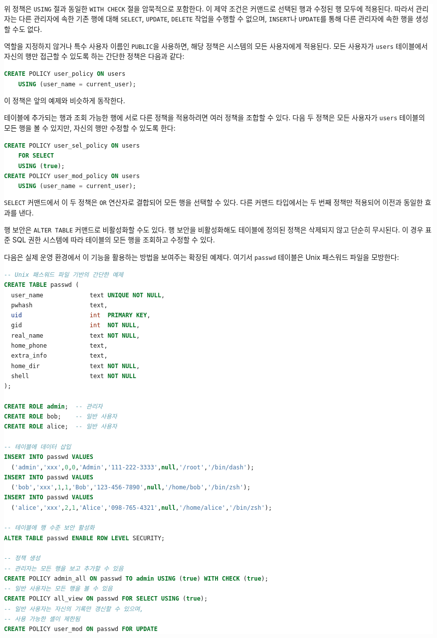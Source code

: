 위 정책은 `USING` 절과 동일한 `WITH CHECK` 절을 암묵적으로 포함한다. 이 제약 조건은 커맨드로 선택된 행과 수정된 행 모두에 적용된다. 따라서 관리자는 다른 관리자에 속한 기존 행에 대해 `SELECT`, `UPDATE`, `DELETE` 작업을 수행할 수 없으며, `INSERT`나 `UPDATE`를 통해 다른 관리자에 속한 행을 생성할 수도 없다.

역할을 지정하지 않거나 특수 사용자 이름인 `PUBLIC`을 사용하면, 해당 정책은 시스템의 모든 사용자에게 적용된다. 모든 사용자가 `users` 테이블에서 자신의 행만 접근할 수 있도록 하는 간단한 정책은 다음과 같다:

```sql
CREATE POLICY user_policy ON users
    USING (user_name = current_user);
```

이 정책은 앞의 예제와 비슷하게 동작한다.

테이블에 추가되는 행과 조회 가능한 행에 서로 다른 정책을 적용하려면 여러 정책을 조합할 수 있다. 다음 두 정책은 모든 사용자가 `users` 테이블의 모든 행을 볼 수 있지만, 자신의 행만 수정할 수 있도록 한다:

```sql
CREATE POLICY user_sel_policy ON users
    FOR SELECT
    USING (true);
CREATE POLICY user_mod_policy ON users
    USING (user_name = current_user);
```

`SELECT` 커맨드에서 이 두 정책은 `OR` 연산자로 결합되어 모든 행을 선택할 수 있다. 다른 커맨드 타입에서는 두 번째 정책만 적용되어 이전과 동일한 효과를 낸다.

행 보안은 `ALTER TABLE` 커맨드로 비활성화할 수도 있다. 행 보안을 비활성화해도 테이블에 정의된 정책은 삭제되지 않고 단순히 무시된다. 이 경우 표준 SQL 권한 시스템에 따라 테이블의 모든 행을 조회하고 수정할 수 있다.

다음은 실제 운영 환경에서 이 기능을 활용하는 방법을 보여주는 확장된 예제다. 여기서 `passwd` 테이블은 Unix 패스워드 파일을 모방한다:

```sql
-- Unix 패스워드 파일 기반의 간단한 예제
CREATE TABLE passwd (
  user_name             text UNIQUE NOT NULL,
  pwhash                text,
  uid                   int  PRIMARY KEY,
  gid                   int  NOT NULL,
  real_name             text NOT NULL,
  home_phone            text,
  extra_info            text,
  home_dir              text NOT NULL,
  shell                 text NOT NULL
);

CREATE ROLE admin;  -- 관리자
CREATE ROLE bob;    -- 일반 사용자
CREATE ROLE alice;  -- 일반 사용자

-- 테이블에 데이터 삽입
INSERT INTO passwd VALUES
  ('admin','xxx',0,0,'Admin','111-222-3333',null,'/root','/bin/dash');
INSERT INTO passwd VALUES
  ('bob','xxx',1,1,'Bob','123-456-7890',null,'/home/bob','/bin/zsh');
INSERT INTO passwd VALUES
  ('alice','xxx',2,1,'Alice','098-765-4321',null,'/home/alice','/bin/zsh');

-- 테이블에 행 수준 보안 활성화
ALTER TABLE passwd ENABLE ROW LEVEL SECURITY;

-- 정책 생성
-- 관리자는 모든 행을 보고 추가할 수 있음
CREATE POLICY admin_all ON passwd TO admin USING (true) WITH CHECK (true);
-- 일반 사용자는 모든 행을 볼 수 있음
CREATE POLICY all_view ON passwd FOR SELECT USING (true);
-- 일반 사용자는 자신의 기록만 갱신할 수 있으며,
-- 사용 가능한 셸이 제한됨
CREATE POLICY user_mod ON passwd FOR UPDATE
```